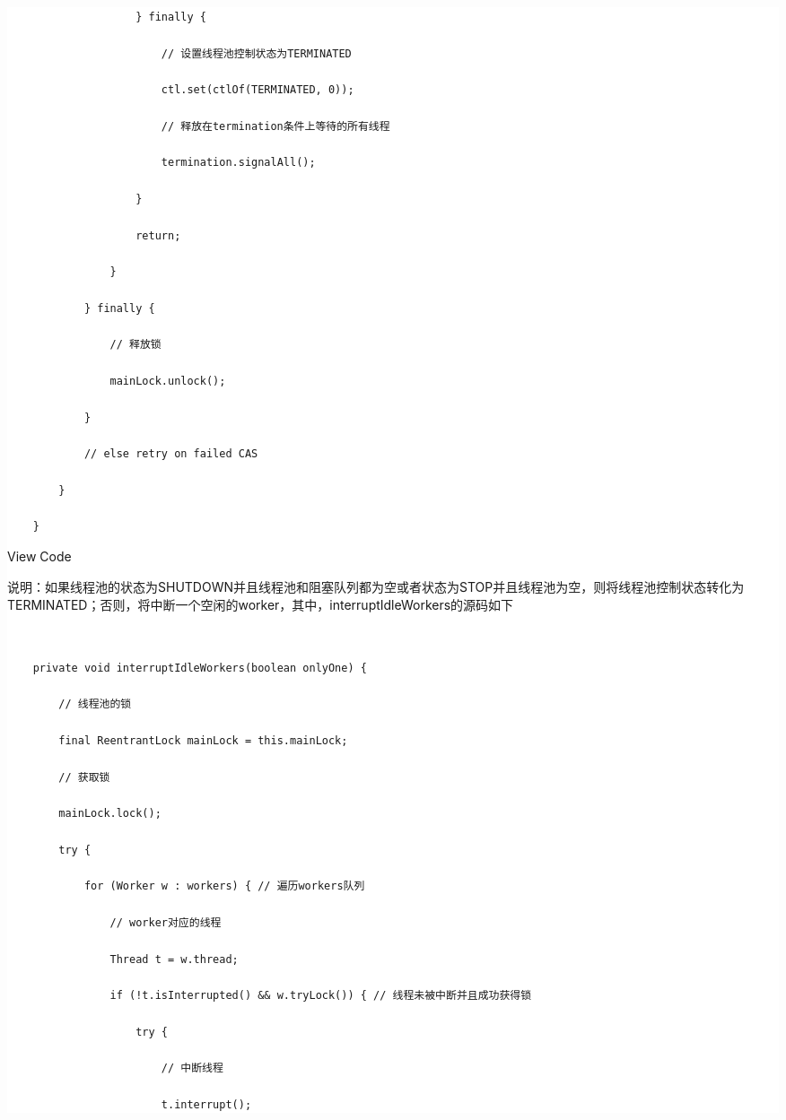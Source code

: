                         } finally {

                            // 设置线程池控制状态为TERMINATED

                            ctl.set(ctlOf(TERMINATED, 0));

                            // 释放在termination条件上等待的所有线程

                            termination.signalAll();

                        }

                        return;

                    }

                } finally {

                    // 释放锁

                    mainLock.unlock();

                }

                // else retry on failed CAS

            }

        }

View Code

说明：如果线程池的状态为SHUTDOWN并且线程池和阻塞队列都为空或者状态为STOP并且线程池为空，则将线程池控制状态转化为TERMINATED；否则，将中断一个空闲的worker，其中，interruptIdleWorkers的源码如下

![]()![]()

    
    
        private void interruptIdleWorkers(boolean onlyOne) {

            // 线程池的锁

            final ReentrantLock mainLock = this.mainLock;

            // 获取锁

            mainLock.lock();

            try {

                for (Worker w : workers) { // 遍历workers队列

                    // worker对应的线程

                    Thread t = w.thread;

                    if (!t.isInterrupted() && w.tryLock()) { // 线程未被中断并且成功获得锁

                        try {

                            // 中断线程

                            t.interrupt();
